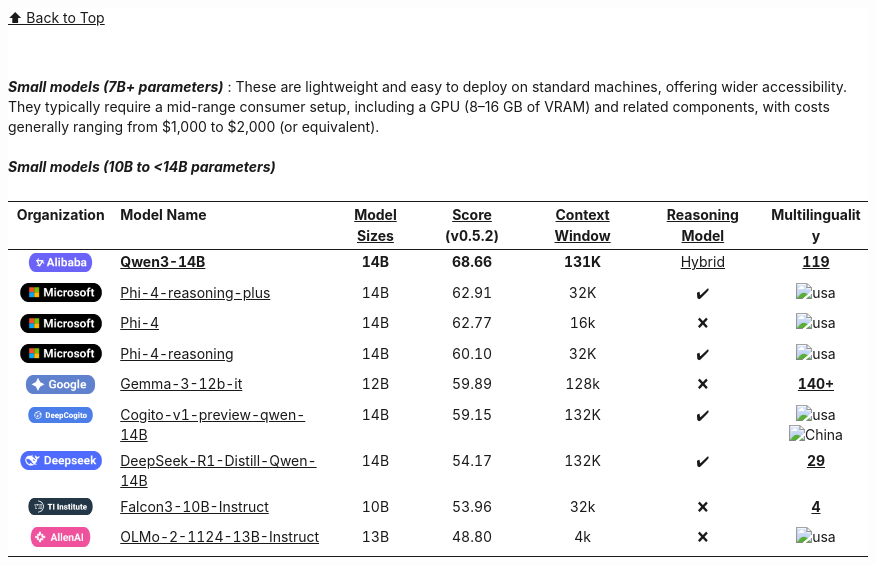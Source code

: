 [⬆️ Back to Top](#table-of-contents)

</div>

<br>

***Small models (7B+ parameters)*** :  These are lightweight and easy to deploy on standard machines, offering wider accessibility. They typically require a mid-range consumer setup, including a GPU (8–16 GB of VRAM) and related components, with costs generally ranging from $1,000 to $2,000 (or equivalent).

##### Small models (10B to <14B parameters)

| Organization       | Model Name | [Model Sizes](https://catherinebreslin.medium.com/what-is-a-parameter-3d4b7736c81d)    | [Score](https://github.com/LSeu-Open/LLMScoreEngine) (v0.5.2) | [Context Window](https://research.ibm.com/blog/larger-context-window) | [Reasoning Model](https://www.ibm.com/think/topics/ai-reasoning) | Multilinguality |
|:------------------:|:---------------------------------------------------------------------------------|:--------------:|:------------:|:------------------:|:----:|:-------------:|
| [<img src="https://github.com/LSeu-Open/AIEnhancedWork/blob/main/Images/Organization/Alibaba.svg" alt="Alibaba" width="100" height="20" />](https://qwenlm.github.io/) | **[Qwen3-14B](https://huggingface.co/Qwen/Qwen3-14B)** | **14B** | **68.66** | **131K** | [Hybrid](https://qwenlm.github.io/blog/qwen3/) |  **[119](https://github.com/LSeu-Open/AIEnhancedWork/blob/main/Docs/Supplementary/Multilinguality.md#qwen3-family)** |
| [<img src="https://github.com/LSeu-Open/AIEnhancedWork/blob/main/Images/Organization/Microsoft.svg" alt="microsoft" width="90" height="20" />](https://www.microsoft.com/) | [Phi-4-reasoning-plus](https://huggingface.co/microsoft/Phi-4-reasoning-plus) | 14B | 62.91 | 32K | ✔️ |  <img src="https://github.com/lipis/flag-icons/blob/main/flags/4x3/us.svg" alt="usa" width="20" height="15" />  |
| [<img src="https://github.com/LSeu-Open/AIEnhancedWork/blob/main/Images/Organization/Microsoft.svg" alt="microsoft" width="90" height="20" />](https://www.microsoft.com/) | [Phi-4](https://huggingface.co/microsoft/phi-4) | 14B | 62.77 | 16k | ❌ |  <img src="https://github.com/lipis/flag-icons/blob/main/flags/4x3/us.svg" alt="usa" width="20" height="15" />  |
| [<img src="https://github.com/LSeu-Open/AIEnhancedWork/blob/main/Images/Organization/Microsoft.svg" alt="microsoft" width="90" height="20" />](https://www.microsoft.com/) | [Phi-4-reasoning](https://huggingface.co/microsoft/Phi-4-reasoning) | 14B | 60.10 | 32K | ✔️ |  <img src="https://github.com/lipis/flag-icons/blob/main/flags/4x3/us.svg" alt="usa" width="20" height="15" />  |
| [<img src="https://github.com/LSeu-Open/AIEnhancedWork/blob/main/Images/Organization/Google.svg" alt="Google" width="100" height="20" />](https://gemini.google.com/) | [Gemma-3-12b-it](https://huggingface.co/google/gemma-3-12b-it) | 12B | 59.89 | 128k | ❌ | **[140+](https://ai.google.dev/gemma/docs/core#multilingual)** |
| [<img src="https://github.com/LSeu-Open/AIEnhancedWork/blob/main/Images/Organization/DeepCogito.svg" alt="DeepCogito" width="100" height="20" />](https://www.deepcogito.com/research/cogito-v1-preview) | [Cogito-v1-preview-qwen-14B](https://huggingface.co/deepcogito/cogito-v1-preview-qwen-14B) | 14B | 59.15 | 132K | ✔️ | <img src="https://github.com/lipis/flag-icons/blob/main/flags/4x3/us.svg" alt="usa" width="20" height="15" /> <img src="https://github.com/lipis/flag-icons/blob/main/flags/4x3/cn.svg" alt="China" width="20" height="15" />  |
| [<img src="https://github.com/LSeu-Open/AIEnhancedWork/blob/main/Images/Organization/Deepseek.svg" alt="Deepseek" width="100" height="20" />](https://www.deepseek.com/) | [DeepSeek-R1-Distill-Qwen-14B](https://huggingface.co/deepseek-ai/DeepSeek-R1-Distill-Qwen-14B) | 14B | 54.17 | 132K | ✔️ | **[29](https://github.com/LSeu-Open/AIEnhancedWork/blob/main/Docs/Supplementary/Multilinguality.md#qwen2-family)** |
| [<img src="https://github.com/LSeu-Open/AIEnhancedWork/blob/main/Images/Organization/TII.svg" alt="TII" width="100" height="20" />](https://www.tii.ae/) | [Falcon3-10B-Instruct](https://huggingface.co/tiiuae/Falcon3-10B-Instruct) | 10B | 53.96 | 32k | ❌ | **[4](https://github.com/LSeu-Open/AIEnhancedWork/blob/main/Docs/Supplementary/Multilinguality.md#falcon-3)** |
| [<img src="https://github.com/LSeu-Open/AIEnhancedWork/blob/main/Images/Organization/Allen.svg" alt="Allen" width="100" height="20" />](https://allenai.org/)   |  [OLMo-2-1124-13B-Instruct](https://huggingface.co/allenai/OLMo-2-1124-13B-Instruct) | 13B | 48.80 | 4k  | ❌ | <img src="https://github.com/lipis/flag-icons/blob/main/flags/4x3/us.svg" alt="usa" width="20" height="15" />  |
